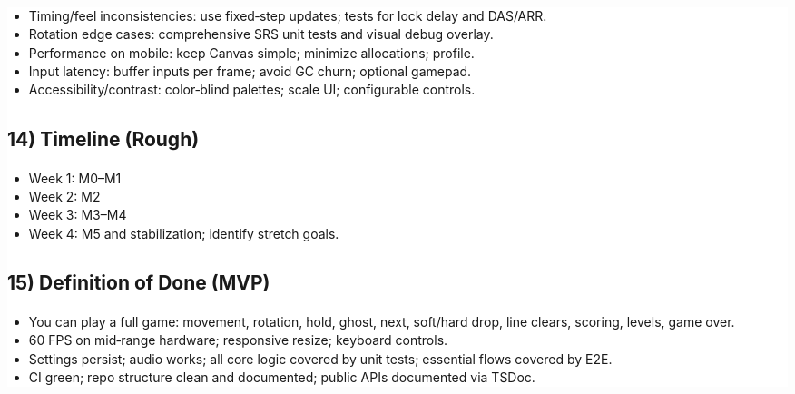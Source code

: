 - Timing/feel inconsistencies: use fixed‑step updates; tests for lock delay and DAS/ARR.
- Rotation edge cases: comprehensive SRS unit tests and visual debug overlay.
- Performance on mobile: keep Canvas simple; minimize allocations; profile.
- Input latency: buffer inputs per frame; avoid GC churn; optional gamepad.
- Accessibility/contrast: color‑blind palettes; scale UI; configurable controls.

## 14) Timeline (Rough)

- Week 1: M0–M1
- Week 2: M2
- Week 3: M3–M4
- Week 4: M5 and stabilization; identify stretch goals.

## 15) Definition of Done (MVP)

- You can play a full game: movement, rotation, hold, ghost, next, soft/hard drop, line clears, scoring, levels, game over.
- 60 FPS on mid‑range hardware; responsive resize; keyboard controls.
- Settings persist; audio works; all core logic covered by unit tests; essential flows covered by E2E.
- CI green; repo structure clean and documented; public APIs documented via TSDoc.

